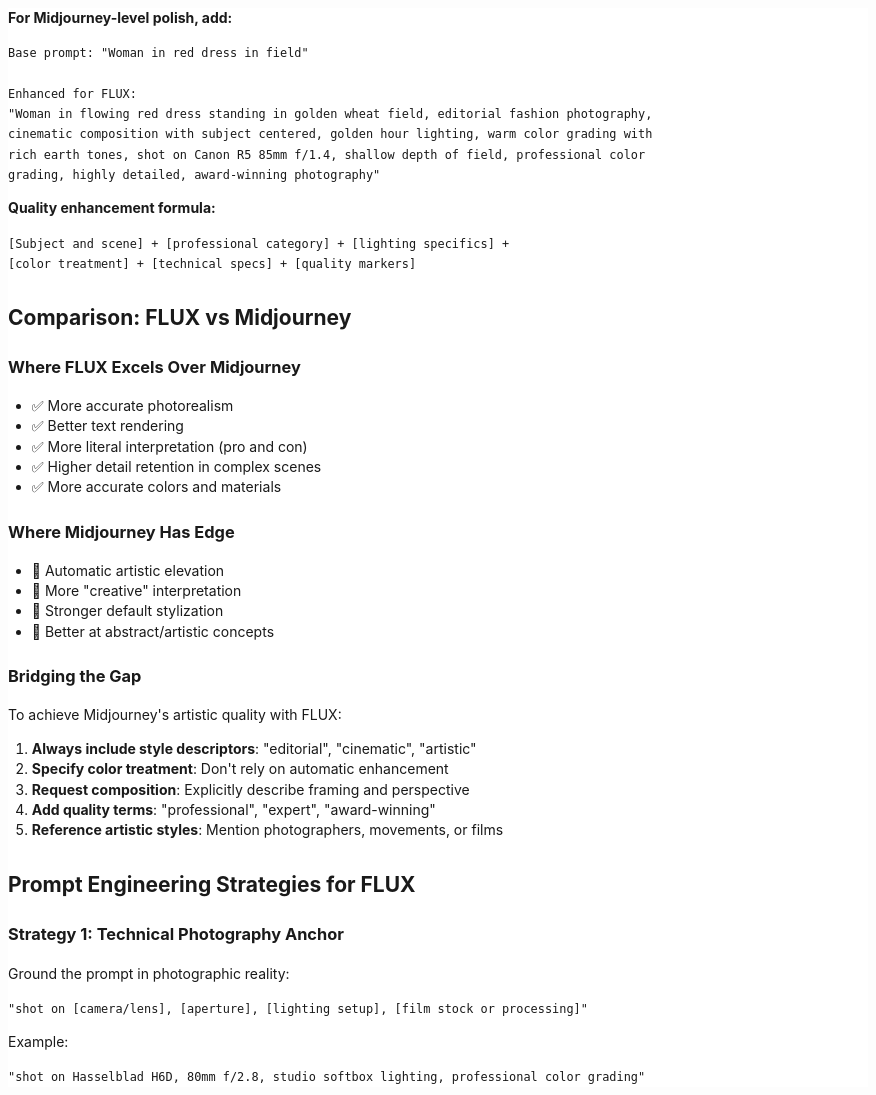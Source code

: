 **For Midjourney-level polish, add:**

```
Base prompt: "Woman in red dress in field"

Enhanced for FLUX:
"Woman in flowing red dress standing in golden wheat field, editorial fashion photography,
cinematic composition with subject centered, golden hour lighting, warm color grading with
rich earth tones, shot on Canon R5 85mm f/1.4, shallow depth of field, professional color
grading, highly detailed, award-winning photography"
```

**Quality enhancement formula:**
```
[Subject and scene] + [professional category] + [lighting specifics] +
[color treatment] + [technical specs] + [quality markers]
```

## Comparison: FLUX vs Midjourney

### Where FLUX Excels Over Midjourney
- ✅ More accurate photorealism
- ✅ Better text rendering
- ✅ More literal interpretation (pro and con)
- ✅ Higher detail retention in complex scenes
- ✅ More accurate colors and materials

### Where Midjourney Has Edge
- 🎨 Automatic artistic elevation
- 🎨 More "creative" interpretation
- 🎨 Stronger default stylization
- 🎨 Better at abstract/artistic concepts

### Bridging the Gap

To achieve Midjourney's artistic quality with FLUX:

1. **Always include style descriptors**: "editorial", "cinematic", "artistic"
2. **Specify color treatment**: Don't rely on automatic enhancement
3. **Request composition**: Explicitly describe framing and perspective
4. **Add quality terms**: "professional", "expert", "award-winning"
5. **Reference artistic styles**: Mention photographers, movements, or films

## Prompt Engineering Strategies for FLUX

### Strategy 1: Technical Photography Anchor

Ground the prompt in photographic reality:
```
"shot on [camera/lens], [aperture], [lighting setup], [film stock or processing]"
```

Example:
```
"shot on Hasselblad H6D, 80mm f/2.8, studio softbox lighting, professional color grading"
```
